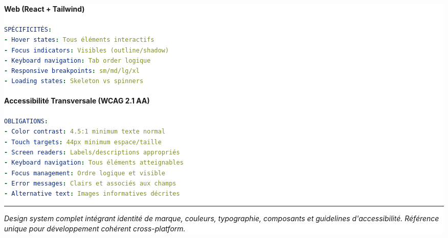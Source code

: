 #### **Web (React + Tailwind)**
```yaml
SPÉCIFICITÉS:
- Hover states: Tous éléments interactifs
- Focus indicators: Visibles (outline/shadow)
- Keyboard navigation: Tab order logique
- Responsive breakpoints: sm/md/lg/xl
- Loading states: Skeleton vs spinners
```

#### **Accessibilité Transversale (WCAG 2.1 AA)**
```yaml
OBLIGATIONS:
- Color contrast: 4.5:1 minimum texte normal
- Touch targets: 44px minimum espace/taille
- Screen readers: Labels/descriptions appropriés
- Keyboard navigation: Tous éléments atteignables
- Focus management: Ordre logique et visible
- Error messages: Clairs et associés aux champs
- Alternative text: Images informatives décrites
```

---

*Design system complet intégrant identité de marque, couleurs, typographie, composants et guidelines d'accessibilité. Référence unique pour développement cohérent cross-platform.*